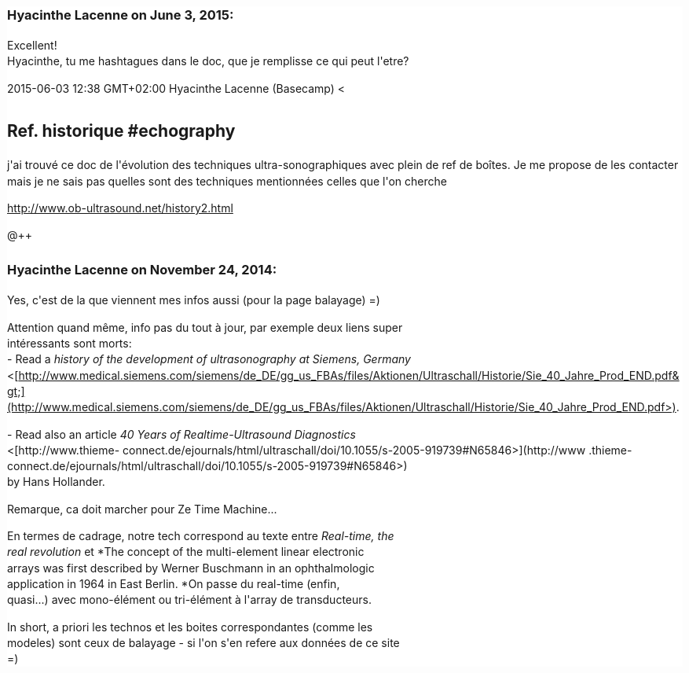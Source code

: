 

### **Hyacinthe Lacenne** on June 3, 2015:



Excellent!  
Hyacinthe, tu me hashtagues dans le doc, que je remplisse ce qui peut l'etre?  
  
2015-06-03 12:38 GMT+02:00 Hyacinthe Lacenne (Basecamp) &lt;





## Ref. historique #echography



j'ai trouvé ce doc de l'évolution des techniques ultra-sonographiques avec
plein de ref de boîtes. Je me propose de les contacter mais je ne sais pas
quelles sont des techniques mentionnées celles que l'on cherche  
  
<http://www.ob-ultrasound.net/history2.html>  
  
@++



### **Hyacinthe Lacenne** on November 24, 2014:



Yes, c'est de la que viennent mes infos aussi (pour la page balayage) =)  
  
Attention quand même, info pas du tout à jour, par exemple deux liens super  
intéressants sont morts:  
\- Read a *history of the development of ultrasonography at Siemens, Germany*  
&lt;[http://www.medical.siemens.com/siemens/de_DE/gg_us_FBAs/files/Aktionen/Ultraschall/Historie/Sie_40_Jahre_Prod_END.pdf&gt;](http://www.medical.siemens.com/siemens/de_DE/gg_us_FBAs/files/Aktionen/Ultraschall/Historie/Sie_40_Jahre_Prod_END.pdf>).  
  
\- Read also an article *40 Years of Realtime-Ultrasound Diagnostics*  
&lt;[http://www.thieme-
connect.de/ejournals/html/ultraschall/doi/10.1055/s-2005-919739#N65846&gt;](http://www
.thieme-
connect.de/ejournals/html/ultraschall/doi/10.1055/s-2005-919739#N65846>)  
by Hans Hollander.  
  
Remarque, ca doit marcher pour Ze Time Machine...  
  
En termes de cadrage, notre tech correspond au texte entre *Real-time, the  
real revolution* et *The concept of the multi-element linear electronic  
arrays was first described by Werner Buschmann in an ophthalmologic  
application in 1964 in East Berlin. *On passe du real-time (enfin,  
quasi...) avec mono-élément ou tri-élément à l'array de transducteurs.  
  
In short, a priori les technos et les boites correspondantes (comme les  
modeles) sont ceux de balayage - si l'on s'en refere aux données de ce site  
=)  
  